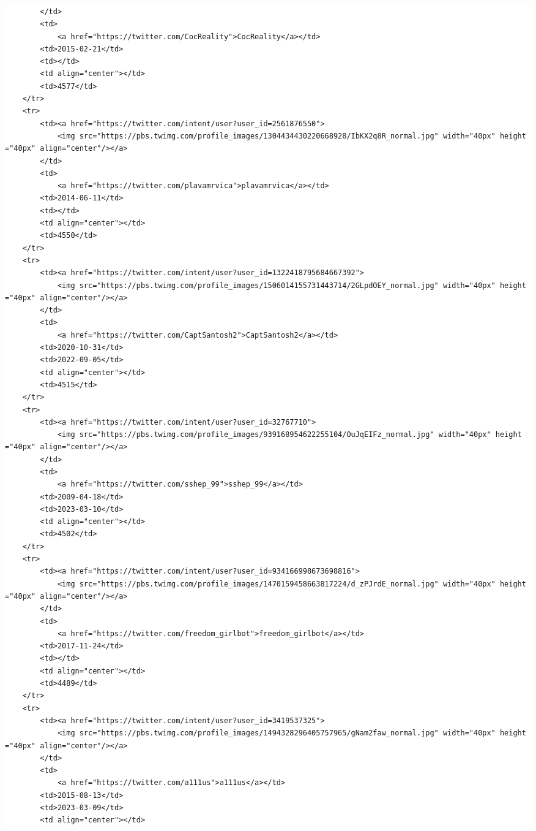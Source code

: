             </td>
            <td>
                <a href="https://twitter.com/CocReality">CocReality</a></td>
            <td>2015-02-21</td>
            <td></td>
            <td align="center"></td>
            <td>4577</td>
        </tr>
        <tr>
            <td><a href="https://twitter.com/intent/user?user_id=2561876550">
                <img src="https://pbs.twimg.com/profile_images/1304434430220668928/IbKX2q8R_normal.jpg" width="40px" height="40px" align="center"/></a>
            </td>
            <td>
                <a href="https://twitter.com/plavamrvica">plavamrvica</a></td>
            <td>2014-06-11</td>
            <td></td>
            <td align="center"></td>
            <td>4550</td>
        </tr>
        <tr>
            <td><a href="https://twitter.com/intent/user?user_id=1322418795684667392">
                <img src="https://pbs.twimg.com/profile_images/1506014155731443714/2GLpdOEY_normal.jpg" width="40px" height="40px" align="center"/></a>
            </td>
            <td>
                <a href="https://twitter.com/CaptSantosh2">CaptSantosh2</a></td>
            <td>2020-10-31</td>
            <td>2022-09-05</td>
            <td align="center"></td>
            <td>4515</td>
        </tr>
        <tr>
            <td><a href="https://twitter.com/intent/user?user_id=32767710">
                <img src="https://pbs.twimg.com/profile_images/939168954622255104/OuJqEIFz_normal.jpg" width="40px" height="40px" align="center"/></a>
            </td>
            <td>
                <a href="https://twitter.com/sshep_99">sshep_99</a></td>
            <td>2009-04-18</td>
            <td>2023-03-10</td>
            <td align="center"></td>
            <td>4502</td>
        </tr>
        <tr>
            <td><a href="https://twitter.com/intent/user?user_id=934166998673698816">
                <img src="https://pbs.twimg.com/profile_images/1470159458663817224/d_zPJrdE_normal.jpg" width="40px" height="40px" align="center"/></a>
            </td>
            <td>
                <a href="https://twitter.com/freedom_girlbot">freedom_girlbot</a></td>
            <td>2017-11-24</td>
            <td></td>
            <td align="center"></td>
            <td>4489</td>
        </tr>
        <tr>
            <td><a href="https://twitter.com/intent/user?user_id=3419537325">
                <img src="https://pbs.twimg.com/profile_images/1494328296405757965/gNam2faw_normal.jpg" width="40px" height="40px" align="center"/></a>
            </td>
            <td>
                <a href="https://twitter.com/a111us">a111us</a></td>
            <td>2015-08-13</td>
            <td>2023-03-09</td>
            <td align="center"></td>